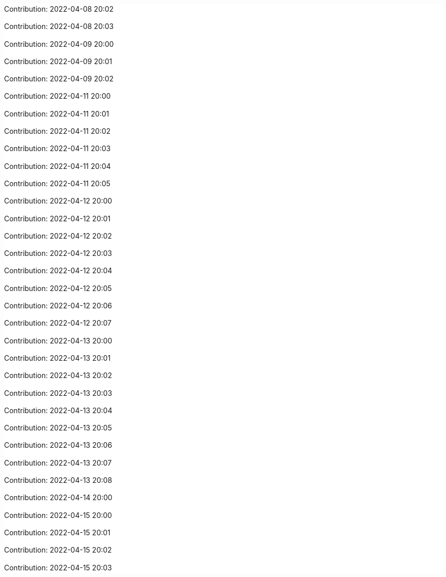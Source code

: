 Contribution: 2022-04-08 20:02

Contribution: 2022-04-08 20:03

Contribution: 2022-04-09 20:00

Contribution: 2022-04-09 20:01

Contribution: 2022-04-09 20:02

Contribution: 2022-04-11 20:00

Contribution: 2022-04-11 20:01

Contribution: 2022-04-11 20:02

Contribution: 2022-04-11 20:03

Contribution: 2022-04-11 20:04

Contribution: 2022-04-11 20:05

Contribution: 2022-04-12 20:00

Contribution: 2022-04-12 20:01

Contribution: 2022-04-12 20:02

Contribution: 2022-04-12 20:03

Contribution: 2022-04-12 20:04

Contribution: 2022-04-12 20:05

Contribution: 2022-04-12 20:06

Contribution: 2022-04-12 20:07

Contribution: 2022-04-13 20:00

Contribution: 2022-04-13 20:01

Contribution: 2022-04-13 20:02

Contribution: 2022-04-13 20:03

Contribution: 2022-04-13 20:04

Contribution: 2022-04-13 20:05

Contribution: 2022-04-13 20:06

Contribution: 2022-04-13 20:07

Contribution: 2022-04-13 20:08

Contribution: 2022-04-14 20:00

Contribution: 2022-04-15 20:00

Contribution: 2022-04-15 20:01

Contribution: 2022-04-15 20:02

Contribution: 2022-04-15 20:03
